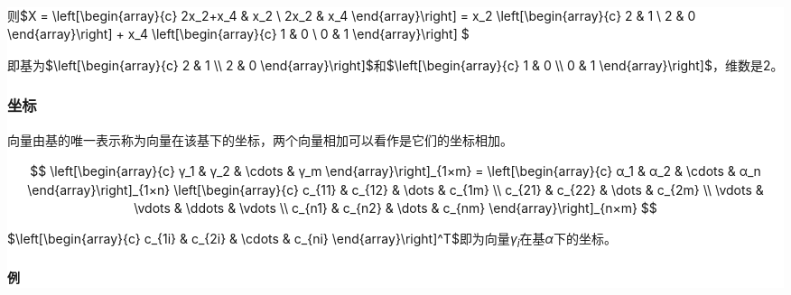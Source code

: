 则$X = 
    \left[\begin{array}{c}
            2x_2+x_4 & x_2
        \\  2x_2     & x_4
    \end{array}\right]
    =
    x_2
    \left[\begin{array}{c}
            2 & 1
        \\  2 & 0
    \end{array}\right]
    +
    x_4
    \left[\begin{array}{c}
            1 & 0
        \\  0 & 1
    \end{array}\right]
$

即基为$\left[\begin{array}{c}
        2 & 1
    \\  2 & 0
\end{array}\right]$和$\left[\begin{array}{c}
        1 & 0
    \\  0 & 1
\end{array}\right]$，维数是2。

### 坐标

向量由基的唯一表示称为向量在该基下的坐标，两个向量相加可以看作是它们的坐标相加。

$$
    \left[\begin{array}{c}
        γ_1 & γ_2 & \cdots & γ_m
    \end{array}\right]_{1×m}
    =
    \left[\begin{array}{c}
        α_1 & α_2 & \cdots & α_n
    \end{array}\right]_{1×n}
    \left[\begin{array}{c}
        c_{11} & c_{12} & \dots  & c_{1m}
    \\  c_{21} & c_{22} & \dots  & c_{2m}
    \\  \vdots & \vdots & \ddots & \vdots
    \\  c_{n1} & c_{n2} & \dots  & c_{nm}
    \end{array}\right]_{n×m}
$$

$\left[\begin{array}{c}
        c_{1i} & c_{2i} & \cdots & c_{ni}
\end{array}\right]^T$即为向量$γ_i$在基$α$下的坐标。

#### 例
